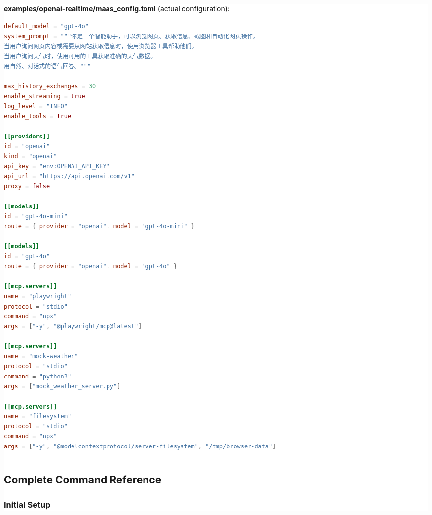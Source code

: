 **examples/openai-realtime/maas_config.toml** (actual configuration):
```toml
default_model = "gpt-4o"
system_prompt = """你是一个智能助手，可以浏览网页、获取信息、截图和自动化网页操作。
当用户询问网页内容或需要从网站获取信息时，使用浏览器工具帮助他们。
当用户询问天气时，使用可用的工具获取准确的天气数据。
用自然、对话式的语气回答。"""

max_history_exchanges = 30
enable_streaming = true
log_level = "INFO"
enable_tools = true

[[providers]]
id = "openai"
kind = "openai"
api_key = "env:OPENAI_API_KEY"
api_url = "https://api.openai.com/v1"
proxy = false

[[models]]
id = "gpt-4o-mini"
route = { provider = "openai", model = "gpt-4o-mini" }

[[models]]
id = "gpt-4o"
route = { provider = "openai", model = "gpt-4o" }

[[mcp.servers]]
name = "playwright"
protocol = "stdio"
command = "npx"
args = ["-y", "@playwright/mcp@latest"]

[[mcp.servers]]
name = "mock-weather"
protocol = "stdio"
command = "python3"
args = ["mock_weather_server.py"]

[[mcp.servers]]
name = "filesystem"
protocol = "stdio"
command = "npx"
args = ["-y", "@modelcontextprotocol/server-filesystem", "/tmp/browser-data"]
```

---

## Complete Command Reference

### Initial Setup
